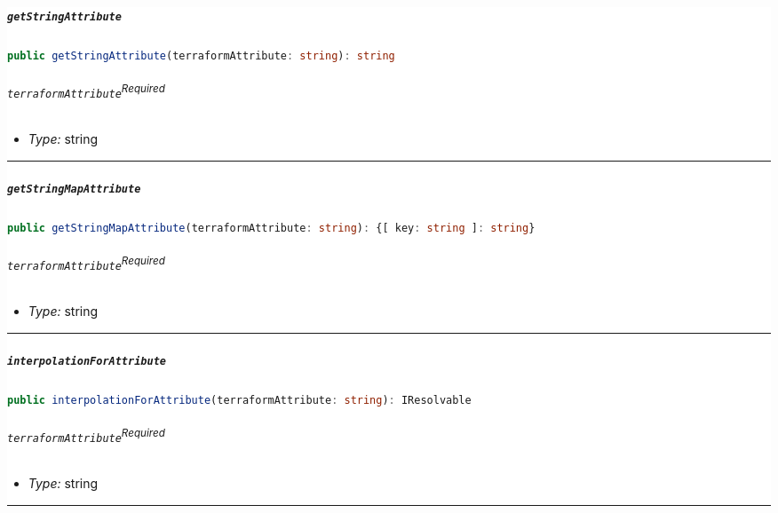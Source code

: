 ##### `getStringAttribute` <a name="getStringAttribute" id="@cdktf/provider-cloudflare.dataCloudflareZeroTrustTunnelWarpConnectorToken.DataCloudflareZeroTrustTunnelWarpConnectorToken.getStringAttribute"></a>

```typescript
public getStringAttribute(terraformAttribute: string): string
```

###### `terraformAttribute`<sup>Required</sup> <a name="terraformAttribute" id="@cdktf/provider-cloudflare.dataCloudflareZeroTrustTunnelWarpConnectorToken.DataCloudflareZeroTrustTunnelWarpConnectorToken.getStringAttribute.parameter.terraformAttribute"></a>

- *Type:* string

---

##### `getStringMapAttribute` <a name="getStringMapAttribute" id="@cdktf/provider-cloudflare.dataCloudflareZeroTrustTunnelWarpConnectorToken.DataCloudflareZeroTrustTunnelWarpConnectorToken.getStringMapAttribute"></a>

```typescript
public getStringMapAttribute(terraformAttribute: string): {[ key: string ]: string}
```

###### `terraformAttribute`<sup>Required</sup> <a name="terraformAttribute" id="@cdktf/provider-cloudflare.dataCloudflareZeroTrustTunnelWarpConnectorToken.DataCloudflareZeroTrustTunnelWarpConnectorToken.getStringMapAttribute.parameter.terraformAttribute"></a>

- *Type:* string

---

##### `interpolationForAttribute` <a name="interpolationForAttribute" id="@cdktf/provider-cloudflare.dataCloudflareZeroTrustTunnelWarpConnectorToken.DataCloudflareZeroTrustTunnelWarpConnectorToken.interpolationForAttribute"></a>

```typescript
public interpolationForAttribute(terraformAttribute: string): IResolvable
```

###### `terraformAttribute`<sup>Required</sup> <a name="terraformAttribute" id="@cdktf/provider-cloudflare.dataCloudflareZeroTrustTunnelWarpConnectorToken.DataCloudflareZeroTrustTunnelWarpConnectorToken.interpolationForAttribute.parameter.terraformAttribute"></a>

- *Type:* string

---
